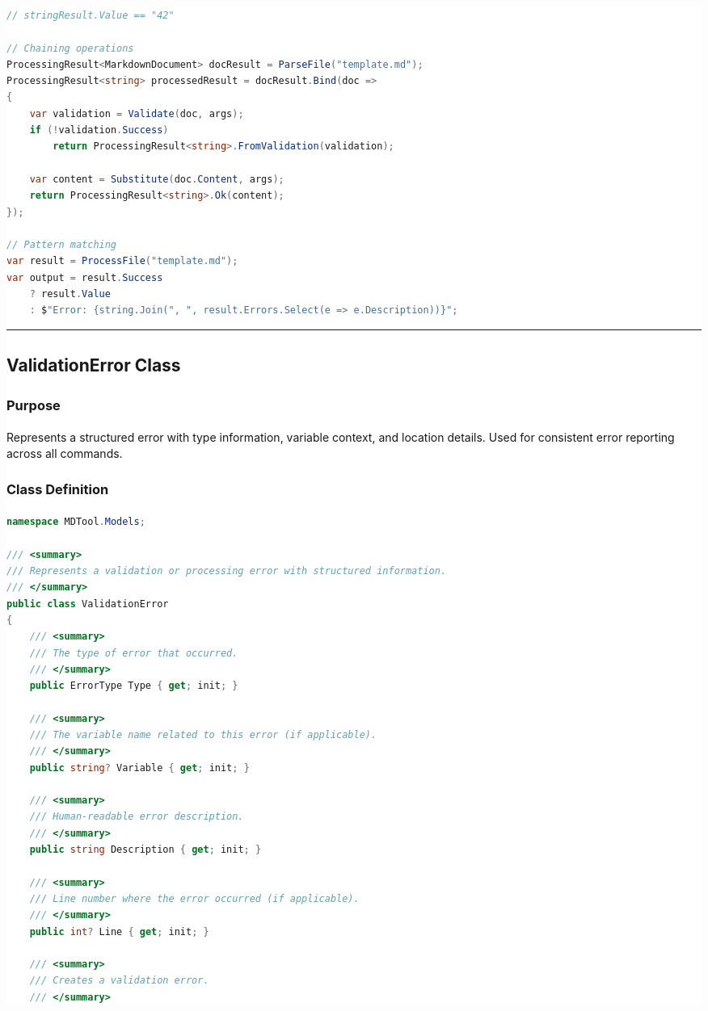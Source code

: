 ```csharp
// stringResult.Value == "42"

// Chaining operations
ProcessingResult<MarkdownDocument> docResult = ParseFile("template.md");
ProcessingResult<string> processedResult = docResult.Bind(doc =>
{
    var validation = Validate(doc, args);
    if (!validation.Success)
        return ProcessingResult<string>.FromValidation(validation);

    var content = Substitute(doc.Content, args);
    return ProcessingResult<string>.Ok(content);
});

// Pattern matching
var result = ProcessFile("template.md");
var output = result.Success
    ? result.Value
    : $"Error: {string.Join(", ", result.Errors.Select(e => e.Description))}";
```

---

## ValidationError Class

### Purpose

Represents a structured error with type information, variable context, and location details. Used for consistent error reporting across all commands.

### Class Definition

```csharp
namespace MDTool.Models;

/// <summary>
/// Represents a validation or processing error with structured information.
/// </summary>
public class ValidationError
{
    /// <summary>
    /// The type of error that occurred.
    /// </summary>
    public ErrorType Type { get; init; }

    /// <summary>
    /// The variable name related to this error (if applicable).
    /// </summary>
    public string? Variable { get; init; }

    /// <summary>
    /// Human-readable error description.
    /// </summary>
    public string Description { get; init; }

    /// <summary>
    /// Line number where the error occurred (if applicable).
    /// </summary>
    public int? Line { get; init; }

    /// <summary>
    /// Creates a validation error.
    /// </summary>
```